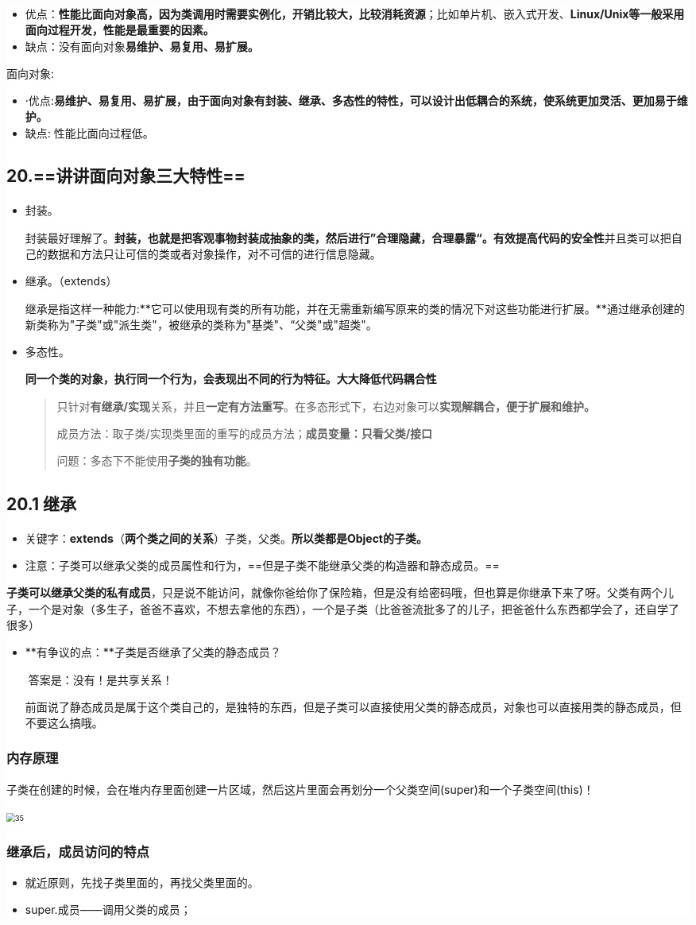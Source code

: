 - 优点：**性能比面向对象高，因为类调用时需要实例化，开销比较大，比较消耗资源**；比如单片机、嵌入式开发、**Linux/Unix等一般采用面向过程开发，性能是最重要的因素。**
- 缺点：没有面向对象**易维护、易复用、易扩展。**

面向对象:

- ·优点:**易维护、易复用、易扩展，由于面向对象有封装、继承、多态性的特性，可以设计出低耦合的系统，使系统更加灵活、更加易于维护。**
- 缺点:  性能比面向过程低。



## 20.==讲讲面向对象三大特性==

- 封装。

  封装最好理解了。**封装，也就是把客观事物封装成抽象的类，然后进行”合理隐藏，合理暴露“。有效提高代码的安全性**并且类可以把自己的数据和方法只让可信的类或者对象操作，对不可信的进行信息隐藏。

- 继承。（extends）

  继承是指这样一种能力:**它可以使用现有类的所有功能，并在无需重新编写原来的类的情况下对这些功能进行扩展。**通过继承创建的新类称为"子类"或"派生类"，被继承的类称为"基类"、“父类"或"超类"。

- 多态性。

  **同一个类的对象，执行同一个行为，会表现出不同的行为特征。大大降低代码耦合性**

  > 只针对**有继承/实现**关系，并且**一定有方法重写**。在多态形式下，右边对象可以**实现解耦合，便于扩展和维护。**
  >
  > 成员方法：取子类/实现类里面的重写的成员方法；**成员变量：只看父类/接口**
  >
  > 问题：多态下不能使用**子类的独有功能**。



## 20.1 继承

- 关键字：**extends**（**两个类之间的关系**）子类，父类。**所以类都是Object的子类。**

- 注意：子类可以继承父类的成员属性和行为，==但是子类不能继承父类的构造器和静态成员。==

​	**子类可以继承父类的私有成员**，只是说不能访问，就像你爸给你了保险箱，但是没有给密码哦，但也算是你继承下来了呀。父类有两个儿子，一个是对象（多生子，爸爸不喜欢，不想去拿他的东西），一个是子类（比爸爸流批多了的儿子，把爸爸什么东西都学会了，还自学了很多）

- **有争议的点：**子类是否继承了父类的静态成员？

  ​	答案是：没有！是共享关系！

  ​	前面说了静态成员是属于这个类自己的，是独特的东西，但是子类可以直接使用父类的静态成员，对象也可以直接用类的静态成员，但不要这么搞哦。

  

### 内存原理

子类在创建的时候，会在堆内存里面创建一片区域，然后这片里面会再划分一个父类空间(super)和一个子类空间(this)！

<img src="./images/35.png" alt="35" style="zoom:67%;" />

###  继承后，成员访问的特点

- 就近原则，先找子类里面的，再找父类里面的。

- super.成员——调用父类的成员；

